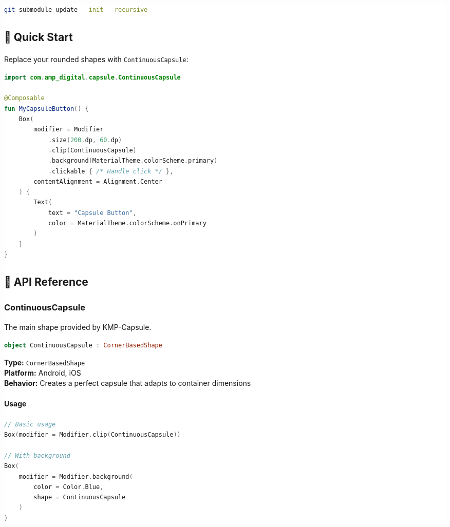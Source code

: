 ```bash
git submodule update --init --recursive
```

## 🚀 Quick Start

Replace your rounded shapes with `ContinuousCapsule`:

```kotlin
import com.amp_digital.capsule.ContinuousCapsule

@Composable
fun MyCapsuleButton() {
    Box(
        modifier = Modifier
            .size(200.dp, 60.dp)
            .clip(ContinuousCapsule)
            .background(MaterialTheme.colorScheme.primary)
            .clickable { /* Handle click */ },
        contentAlignment = Alignment.Center
    ) {
        Text(
            text = "Capsule Button",
            color = MaterialTheme.colorScheme.onPrimary
        )
    }
}
```

## 📖 API Reference

### ContinuousCapsule

The main shape provided by KMP-Capsule.

```kotlin
object ContinuousCapsule : CornerBasedShape
```

**Type:** `CornerBasedShape`  
**Platform:** Android, iOS  
**Behavior:** Creates a perfect capsule that adapts to container dimensions

#### Usage

```kotlin
// Basic usage
Box(modifier = Modifier.clip(ContinuousCapsule))

// With background
Box(
    modifier = Modifier.background(
        color = Color.Blue,
        shape = ContinuousCapsule
    )
)
```
